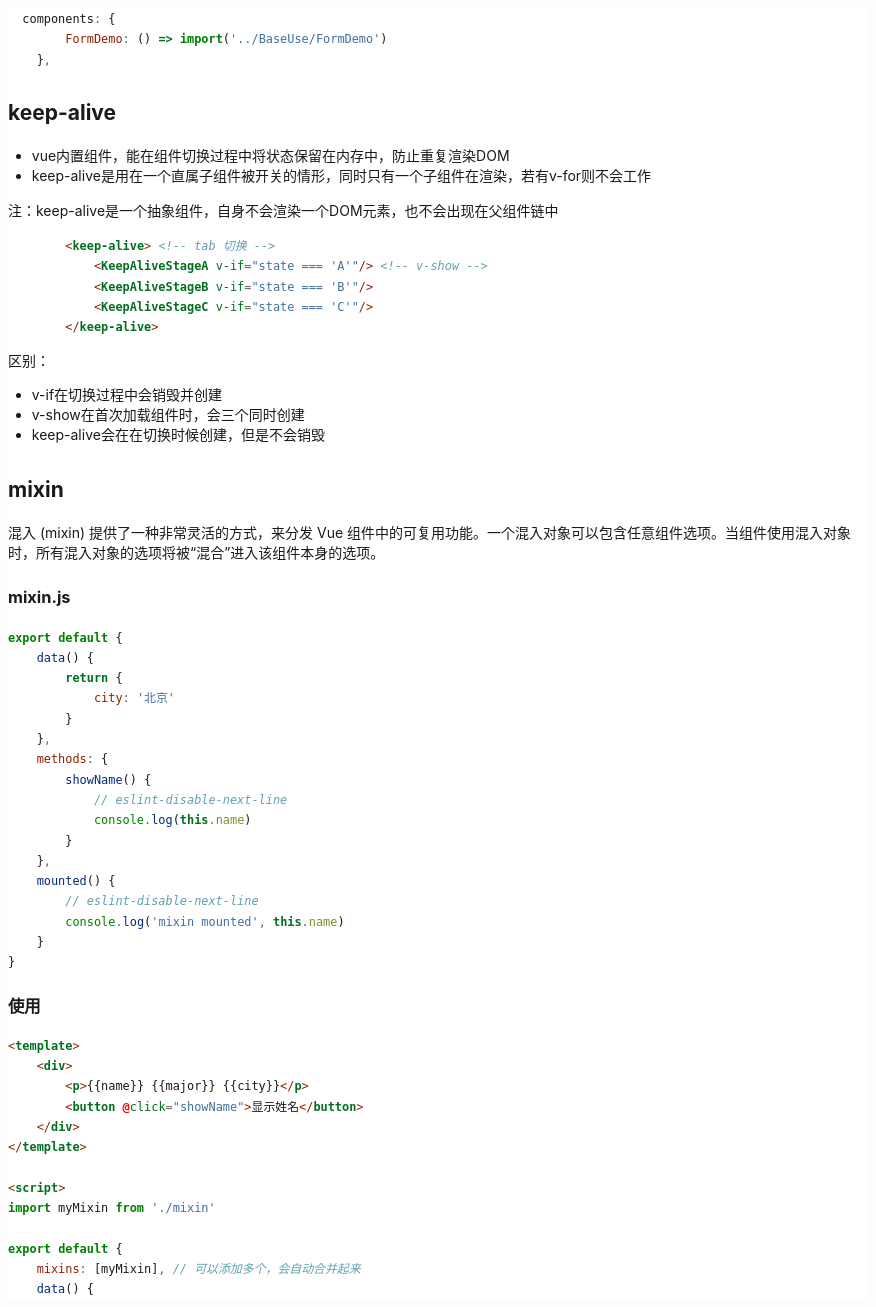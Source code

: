 ```js
  components: {
        FormDemo: () => import('../BaseUse/FormDemo')
    },
```

## keep-alive
 - vue内置组件，能在组件切换过程中将状态保留在内存中，防止重复渲染DOM
 - keep-alive是用在一个直属子组件被开关的情形，同时只有一个子组件在渲染，若有v-for则不会工作

注：keep-alive是一个抽象组件，自身不会渲染一个DOM元素，也不会出现在父组件链中

```html
        <keep-alive> <!-- tab 切换 -->
            <KeepAliveStageA v-if="state === 'A'"/> <!-- v-show -->
            <KeepAliveStageB v-if="state === 'B'"/>
            <KeepAliveStageC v-if="state === 'C'"/>
        </keep-alive>
```
区别：
- v-if在切换过程中会销毁并创建
- v-show在首次加载组件时，会三个同时创建
- keep-alive会在在切换时候创建，但是不会销毁


## mixin
混入 (mixin) 提供了一种非常灵活的方式，来分发 Vue 组件中的可复用功能。一个混入对象可以包含任意组件选项。当组件使用混入对象时，所有混入对象的选项将被“混合”进入该组件本身的选项。
### mixin.js
```js
export default {
    data() {
        return {
            city: '北京'
        }
    },
    methods: {
        showName() {
            // eslint-disable-next-line
            console.log(this.name)
        }
    },
    mounted() {
        // eslint-disable-next-line
        console.log('mixin mounted', this.name)
    }
}

```
### 使用

```html
<template>
    <div>
        <p>{{name}} {{major}} {{city}}</p>
        <button @click="showName">显示姓名</button>
    </div>
</template>

<script>
import myMixin from './mixin'

export default {
    mixins: [myMixin], // 可以添加多个，会自动合并起来
    data() {
```